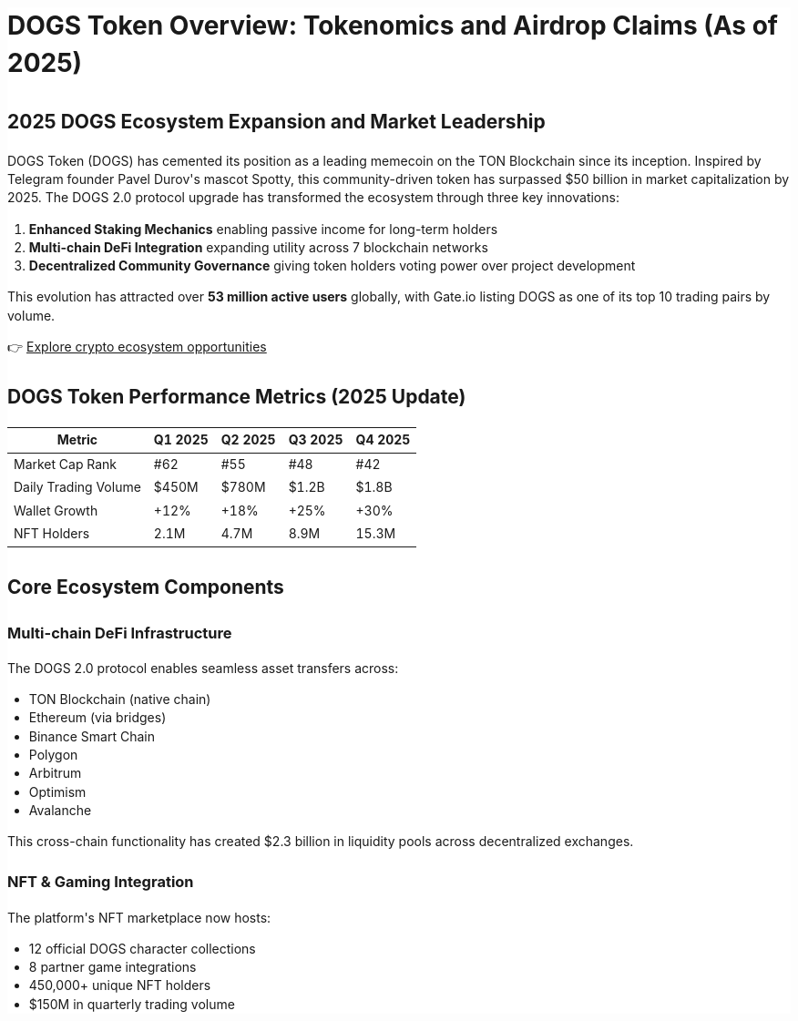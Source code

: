 # DOGS Token Overview: Tokenomics and Airdrop Claims (As of 2025)

## 2025 DOGS Ecosystem Expansion and Market Leadership

DOGS Token (DOGS) has cemented its position as a leading memecoin on the TON Blockchain since its inception. Inspired by Telegram founder Pavel Durov's mascot Spotty, this community-driven token has surpassed $50 billion in market capitalization by 2025. The DOGS 2.0 protocol upgrade has transformed the ecosystem through three key innovations:

1. **Enhanced Staking Mechanics** enabling passive income for long-term holders  
2. **Multi-chain DeFi Integration** expanding utility across 7 blockchain networks  
3. **Decentralized Community Governance** giving token holders voting power over project development  

This evolution has attracted over **53 million active users** globally, with Gate.io listing DOGS as one of its top 10 trading pairs by volume.

👉 [Explore crypto ecosystem opportunities](https://bit.ly/okx-bonus)

## DOGS Token Performance Metrics (2025 Update)

| Metric                | Q1 2025 | Q2 2025 | Q3 2025 | Q4 2025 |
|----------------------|---------|---------|---------|---------|
| Market Cap Rank      | #62     | #55     | #48     | #42     |
| Daily Trading Volume | $450M   | $780M   | $1.2B   | $1.8B   |
| Wallet Growth        | +12%    | +18%    | +25%    | +30%    |
| NFT Holders          | 2.1M    | 4.7M    | 8.9M    | 15.3M   |

## Core Ecosystem Components

### Multi-chain DeFi Infrastructure
The DOGS 2.0 protocol enables seamless asset transfers across:
- TON Blockchain (native chain)
- Ethereum (via bridges)
- Binance Smart Chain
- Polygon
- Arbitrum
- Optimism
- Avalanche

This cross-chain functionality has created $2.3 billion in liquidity pools across decentralized exchanges.

### NFT & Gaming Integration
The platform's NFT marketplace now hosts:
- 12 official DOGS character collections
- 8 partner game integrations
- 450,000+ unique NFT holders
- $150M in quarterly trading volume
